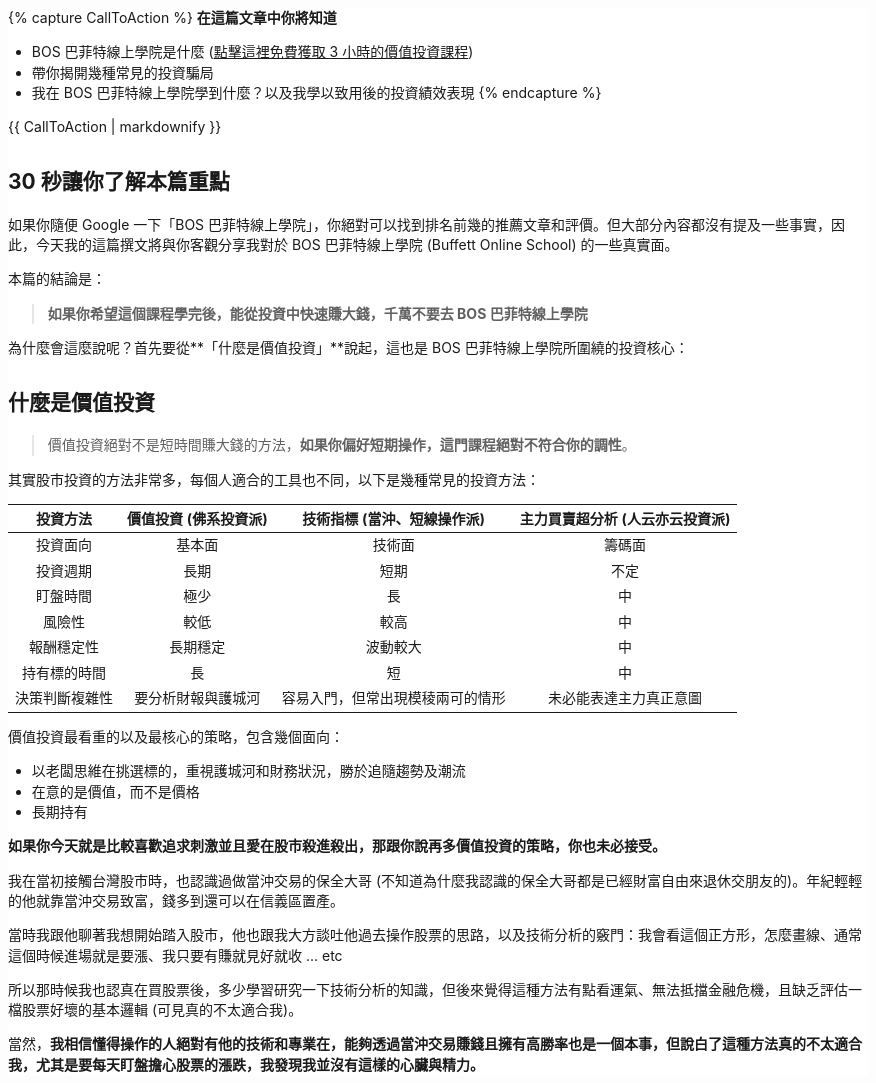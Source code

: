 
{% capture CallToAction %}
**在這篇文章中你將知道**

- BOS 巴菲特線上學院是什麼 ([點擊這裡免費獲取 3 小時的價值投資課程](http://bit.ly/EasonStockClass))
- 帶你揭開幾種常見的投資騙局
- 我在 BOS 巴菲特線上學院學到什麼？以及我學以致用後的投資績效表現
{% endcapture %}

<div class="notice--info">{{ CallToAction | markdownify }}</div>

## 30 秒讓你了解本篇重點

如果你隨便 Google 一下「BOS 巴菲特線上學院」，你絕對可以找到排名前幾的推薦文章和評價。但大部分內容都沒有提及一些事實，因此，今天我的這篇撰文將與你客觀分享我對於 BOS 巴菲特線上學院 (Buffett Online School) 的一些真實面。

本篇的結論是：

> **如果你希望這個課程學完後，能從投資中快速賺大錢，千萬不要去 BOS 巴菲特線上學院**

為什麼會這麼說呢？首先要從**「什麼是價值投資」**說起，這也是 BOS 巴菲特線上學院所圍繞的投資核心：

## 什麼是價值投資

> 價值投資絕對不是短時間賺大錢的方法，**如果你偏好短期操作，這門課程絕對不符合你的調性**。

其實股市投資的方法非常多，每個人適合的工具也不同，以下是幾種常見的投資方法：

|    投資方法    | 價值投資 (佛系投資派) |    技術指標 (當沖、短線操作派)   | 主力買賣超分析 (人云亦云投資派) |
|:--------------:|:---------------------:|:--------------------------------:|:-------------------------------:|
|    投資面向    |         基本面        |              技術面              |              籌碼面             |
|    投資週期    |          長期         |               短期               |               不定              |
|    盯盤時間    |          極少         |                長                |                中               |
|     風險性     |          較低         |               較高               |                中               |
|   報酬穩定性   |        長期穩定       |             波動較大             |                中               |
|  持有標的時間  |           長          |                短                |                中               |
| 決策判斷複雜性 |   要分析財報與護城河  | 容易入門，但常出現模稜兩可的情形 |      未必能表達主力真正意圖     |

價值投資最看重的以及最核心的策略，包含幾個面向：

- 以老闆思維在挑選標的，重視護城河和財務狀況，勝於追隨趨勢及潮流
- 在意的是價值，而不是價格
- 長期持有

**如果你今天就是比較喜歡追求刺激並且愛在股市殺進殺出，那跟你說再多價值投資的策略，你也未必接受。**

我在當初接觸台灣股市時，也認識過做當沖交易的保全大哥 (不知道為什麼我認識的保全大哥都是已經財富自由來退休交朋友的)。年紀輕輕的他就靠當沖交易致富，錢多到還可以在信義區置產。

當時我跟他聊著我想開始踏入股市，他也跟我大方談吐他過去操作股票的思路，以及技術分析的竅門：我會看這個正方形，怎麼畫線、通常這個時候進場就是要漲、我只要有賺就見好就收 ... etc

所以那時候我也認真在買股票後，多少學習研究一下技術分析的知識，但後來覺得這種方法有點看運氣、無法抵擋金融危機，且缺乏評估一檔股票好壞的基本邏輯 (可見真的不太適合我)。

當然，**我相信懂得操作的人絕對有他的技術和專業在，能夠透過當沖交易賺錢且擁有高勝率也是一個本事，但說白了這種方法真的不太適合我，尤其是要每天盯盤擔心股票的漲跌，我發現我並沒有這樣的心臟與精力。**
